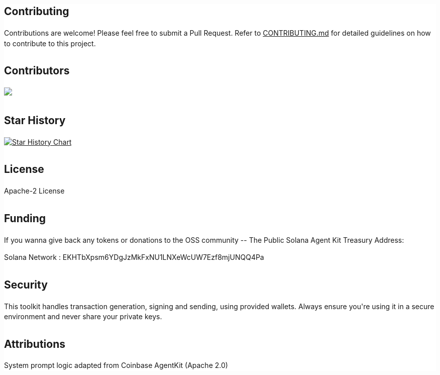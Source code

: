 ## Contributing

Contributions are welcome! Please feel free to submit a Pull Request.
Refer to [CONTRIBUTING.md](CONTRIBUTING.md) for detailed guidelines on how to contribute to this project.

## Contributors

<a href="https://github.com/sendaifun/solana-agent-kit/graphs/contributors">
  <img src="https://contrib.rocks/image?repo=sendaifun/solana-agent-kit" />
</a>

## Star History

[![Star History Chart](https://api.star-history.com/svg?repos=sendaifun/solana-agent-kit&type=Date)](https://star-history.com/#sendaifun/solana-agent-kit&Date)

## License

Apache-2 License

## Funding

If you wanna give back any tokens or donations to the OSS community -- The Public Solana Agent Kit Treasury Address:

Solana Network : EKHTbXpsm6YDgJzMkFxNU1LNXeWcUW7Ezf8mjUNQQ4Pa

## Security

This toolkit handles transaction generation, signing and sending, using provided wallets. Always ensure you're using it in a secure environment and never share your private keys.

## Attributions

System prompt logic adapted from Coinbase AgentKit (Apache 2.0)
